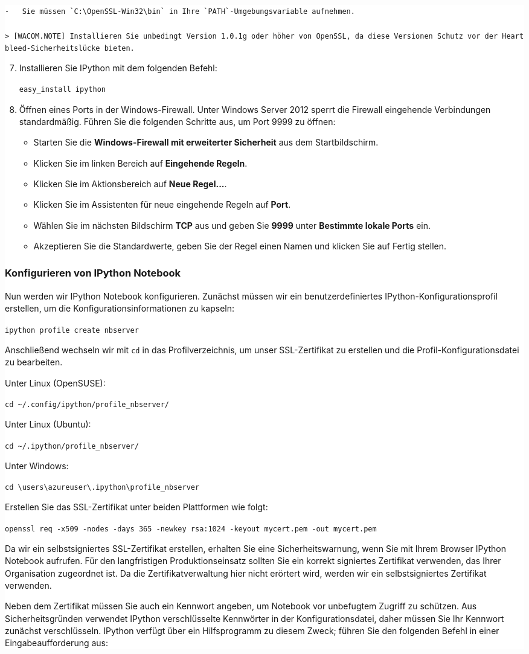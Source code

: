     -   Sie müssen `C:\OpenSSL-Win32\bin` in Ihre `PATH`-Umgebungsvariable aufnehmen.

    > [WACOM.NOTE] Installieren Sie unbedingt Version 1.0.1g oder höher von OpenSSL, da diese Versionen Schutz vor der Heartbleed-Sicherheitslücke bieten.

7.  Installieren Sie IPython mit dem folgenden Befehl:

        easy_install ipython

8.  Öffnen eines Ports in der Windows-Firewall. Unter Windows Server 2012 sperrt die Firewall eingehende Verbindungen standardmäßig. Führen Sie die folgenden Schritte aus, um Port 9999 zu öffnen:

    -   Starten Sie die **Windows-Firewall mit erweiterter Sicherheit** aus dem Startbildschirm.

    -   Klicken Sie im linken Bereich auf **Eingehende Regeln**.

    -   Klicken Sie im Aktionsbereich auf **Neue Regel...**.

    -   Klicken Sie im Assistenten für neue eingehende Regeln auf **Port**.

    -   Wählen Sie im nächsten Bildschirm **TCP** aus und geben Sie **9999** unter **Bestimmte lokale Ports** ein.

    -   Akzeptieren Sie die Standardwerte, geben Sie der Regel einen Namen und klicken Sie auf Fertig stellen.

### Konfigurieren von IPython Notebook

Nun werden wir IPython Notebook konfigurieren. Zunächst müssen wir ein benutzerdefiniertes
IPython-Konfigurationsprofil erstellen, um die Konfigurationsinformationen zu kapseln:

    ipython profile create nbserver

Anschließend wechseln wir mit `cd` in das Profilverzeichnis, um unser SSL-Zertifikat zu erstellen und die
Profil-Konfigurationsdatei zu bearbeiten.

Unter Linux (OpenSUSE):

    cd ~/.config/ipython/profile_nbserver/

Unter Linux (Ubuntu):

    cd ~/.ipython/profile_nbserver/

Unter Windows:

    cd \users\azureuser\.ipython\profile_nbserver

Erstellen Sie das SSL-Zertifikat unter beiden Plattformen wie folgt:

    openssl req -x509 -nodes -days 365 -newkey rsa:1024 -keyout mycert.pem -out mycert.pem

Da wir ein selbstsigniertes SSL-Zertifikat erstellen, erhalten Sie eine Sicherheitswarnung,
wenn Sie mit Ihrem Browser IPython Notebook aufrufen. Für den langfristigen
Produktionseinsatz sollten Sie ein korrekt signiertes Zertifikat verwenden,
das Ihrer Organisation zugeordnet ist. Da die Zertifikatverwaltung hier nicht erörtert wird,
werden wir ein selbstsigniertes Zertifikat verwenden.

Neben dem Zertifikat müssen Sie auch ein Kennwort angeben, um Notebook
vor unbefugtem Zugriff zu schützen. Aus Sicherheitsgründen verwendet IPython
verschlüsselte Kennwörter in der Konfigurationsdatei, daher müssen Sie Ihr
Kennwort zunächst verschlüsseln. IPython verfügt über ein Hilfsprogramm zu diesem Zweck; führen Sie den folgenden Befehl in einer Eingabeaufforderung aus:


  [IPython-Projekt]: http://ipython.org
  [Lernprogramm ansehen]: http://go.microsoft.com/fwlink/?LinkID=254535&clcid=0x409
  [Screenshot]: ./media/virtual-machines-python-ipython-notebook/ipy-notebook-spectral.png
  [create-account-and-vms-note]: ../includes/create-account-and-vms-note.md
  [diese Anweisungen]: /de-de/manage/linux/tutorials/virtual-machine-from-gallery/
  [1]: /de-de/manage/windows/tutorials/virtual-machine-from-gallery/
  [2]: ./media/virtual-machines-python-ipython-notebook/ipy-azure-linux-005.png
  [3]: ./media/virtual-machines-python-ipython-notebook/ipy-azure-linux-006.png
  [NumPy]: http://www.numpy.org/ "NumPy"
  [Matplotlib]: http://matplotlib.sourceforge.net/ "Matplotlib"
  [Tornado]: http://www.tornadoweb.org/ "Tornado"
  [python.org]: http://www.python.org/download
  [python-distribute.org]: http://python-distribute.org/
  [PyZMQ]: https://github.com/zeromq/pyzmq "PyZMQ"
  [4]: ./media/virtual-machines-python-ipython-notebook/ipy-notebook-001.png
  [5]: ./media/virtual-machines-python-ipython-notebook/ipy-notebook-002.png
  [6]: ./media/virtual-machines-python-ipython-notebook/ipy-notebook-003.png
  [7]: ./media/virtual-machines-python-ipython-notebook/ipy-notebook-004.png
  [8]: ./media/virtual-machines-python-ipython-notebook/ipy-notebook-005.png
  [9]: ./media/virtual-machines-python-ipython-notebook/ipy-notebook-006.png
  [10]: ./media/virtual-machines-python-ipython-notebook/ipy-notebook-007.png
  [11]: ./media/virtual-machines-python-ipython-notebook/ipy-notebook-008.png
  [Python Tools for Visual Studio]: http://pytools.codeplex.com